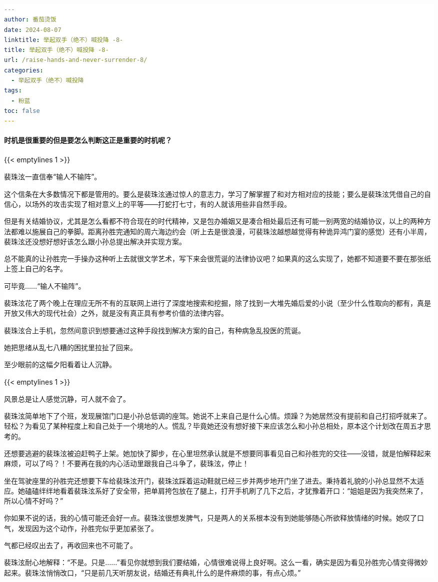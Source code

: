 ```yaml
---
author: 番茄烫饭
date: 2024-08-07
linktitle: 举起双手（绝不）喊投降 -8-
title: 举起双手（绝不）喊投降 -8-
url: /raise-hands-and-never-surrender-8/
categories:
  - 举起双手（绝不）喊投降
tags:
  - 粉蓝
toc: false
---
```


#### **时机是很重要的但是要怎么判断这正是重要的时机呢？**



{{< emptylines 1 >}}

裴珠泫一直信奉“输人不输阵”。

这个信条在大多数情况下都是管用的。要么是裴珠泫通过惊人的意志力，学习了解掌握了和对方相对应的技能；要么是裴珠泫凭借自己的自信心，以场外的攻击实现了相对意义上的平等——打蛇打七寸，有的人就该用些非自然手段。

但是有关结婚协议，尤其是怎么看都不符合现在的时代精神，又是包办婚姻又是凑合相处最后还有可能一别两宽的结婚协议，以上的两种方法都难以施展自己的拳脚。距离孙胜完通知的周六海边约会（听上去是很浪漫，可裴珠泫越想越觉得有种诡异鸿门宴的感觉）还有小半周，裴珠泫还没想好想好该怎么跟小孙总提出解决并实现方案。

总不能真的让孙胜完一手操办这种听上去就很文学艺术，写下来会很荒诞的法律协议吧？如果真的这么实现了，她都不知道要不要在那张纸上签上自己的名字。

可毕竟……“输人不输阵”。

裴珠泫花了两个晚上在理应无所不有的互联网上进行了深度地搜索和挖掘，除了找到一大堆先婚后爱的小说（至少什么性取向的都有，真是开放又伟大的现代社会）之外，就是没有真正具有参考价值的法律内容。

裴珠泫合上手机，忽然间意识到想要通过这种手段找到解决方案的自己，有种病急乱投医的荒诞。

她把思绪从乱七八糟的困扰里拉扯了回来。

至少眼前的这幅夕阳看着让人沉静。

{{< emptylines 1 >}}

风景总是让人感觉沉静，可人就不会了。

裴珠泫简单地下了个班，发现展馆门口是小孙总低调的座驾。她说不上来自己是什么心情。烦躁？为她居然没有提前和自己打招呼就来了。轻松？为看见了某种程度上和自己处于一个境地的人。慌乱？毕竟她还没有想好接下来应该怎么和小孙总相处，原本这个计划改在周五才思考的。

还想要逃避的裴珠泫被迫赶鸭子上架。她加快了脚步，在心里坦然承认就是不想要同事看见自己和孙胜完的交往——没错，就是怕解释起来麻烦，可以了吗？！不要再在我的内心活动里跟我自己斗争了，裴珠泫，停止！

坐在驾驶座里的孙胜完还想要下车给裴珠泫开门，裴珠泫踩着运动鞋就已经三步并两步地开门坐了进去。秉持着礼貌的小孙总显然不太适应。她磕磕绊绊地看着裴珠泫系好了安全带，把单肩挎包放在了腿上，打开手机刷了几下之后，才犹豫着开口：“姐姐是因为我突然来了，所以心情不好吗？”

你如果不说的话，我的心情可能还会好一点。裴珠泫很想发脾气，只是两人的关系根本没有到她能够随心所欲释放情绪的时候。她叹了口气，发现因为这个动作，孙胜完似乎更加紧张了。

气都已经叹出去了，再收回来也不可能了。

裴珠泫耐心地解释：“不是。只是……”看见你就想到我们要结婚，心情很难说得上良好啊。这么一看，确实是因为看见孙胜完心情变得微妙起来。裴珠泫悄悄改口，“只是前几天听朋友说，结婚还有典礼什么的是件麻烦的事，有点心烦。”
